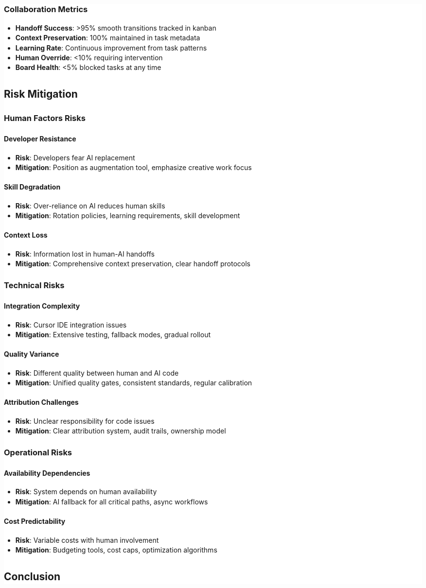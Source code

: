### Collaboration Metrics
- **Handoff Success**: >95% smooth transitions tracked in kanban
- **Context Preservation**: 100% maintained in task metadata
- **Learning Rate**: Continuous improvement from task patterns
- **Human Override**: <10% requiring intervention
- **Board Health**: <5% blocked tasks at any time

## Risk Mitigation

### Human Factors Risks

#### Developer Resistance
- **Risk**: Developers fear AI replacement
- **Mitigation**: Position as augmentation tool, emphasize creative work focus

#### Skill Degradation
- **Risk**: Over-reliance on AI reduces human skills
- **Mitigation**: Rotation policies, learning requirements, skill development

#### Context Loss
- **Risk**: Information lost in human-AI handoffs
- **Mitigation**: Comprehensive context preservation, clear handoff protocols

### Technical Risks

#### Integration Complexity
- **Risk**: Cursor IDE integration issues
- **Mitigation**: Extensive testing, fallback modes, gradual rollout

#### Quality Variance
- **Risk**: Different quality between human and AI code
- **Mitigation**: Unified quality gates, consistent standards, regular calibration

#### Attribution Challenges
- **Risk**: Unclear responsibility for code issues
- **Mitigation**: Clear attribution system, audit trails, ownership model

### Operational Risks

#### Availability Dependencies
- **Risk**: System depends on human availability
- **Mitigation**: AI fallback for all critical paths, async workflows

#### Cost Predictability
- **Risk**: Variable costs with human involvement
- **Mitigation**: Budgeting tools, cost caps, optimization algorithms

## Conclusion
